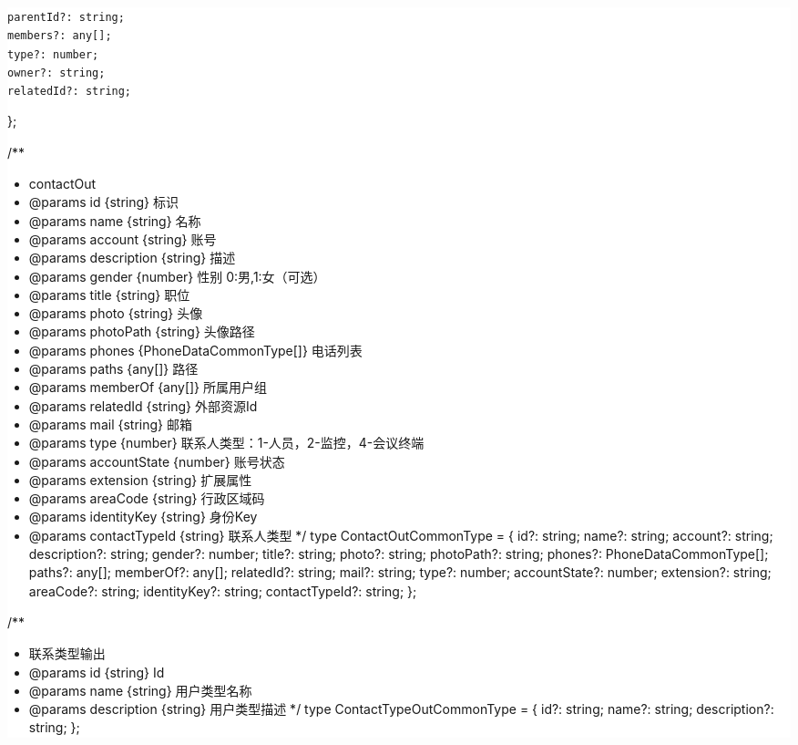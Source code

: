     parentId?: string;
    members?: any[];
    type?: number;
    owner?: string;
    relatedId?: string;
};

/**
 * contactOut
 * @params id {string} 标识
 * @params name {string} 名称
 * @params account {string} 账号
 * @params description {string} 描述
 * @params gender {number} 性别 0:男,1:女（可选）
 * @params title {string} 职位
 * @params photo {string} 头像
 * @params photoPath {string} 头像路径
 * @params phones {PhoneDataCommonType[]} 电话列表
 * @params paths {any[]} 路径
 * @params memberOf {any[]} 所属用户组
 * @params relatedId {string} 外部资源Id
 * @params mail {string} 邮箱
 * @params type {number} 联系人类型：1-人员，2-监控，4-会议终端
 * @params accountState {number} 账号状态
 * @params extension {string} 扩展属性
 * @params areaCode {string} 行政区域码
 * @params identityKey {string} 身份Key
 * @params contactTypeId {string} 联系人类型
 */
type ContactOutCommonType = {
    id?: string;
    name?: string;
    account?: string;
    description?: string;
    gender?: number;
    title?: string;
    photo?: string;
    photoPath?: string;
    phones?: PhoneDataCommonType[];
    paths?: any[];
    memberOf?: any[];
    relatedId?: string;
    mail?: string;
    type?: number;
    accountState?: number;
    extension?: string;
    areaCode?: string;
    identityKey?: string;
    contactTypeId?: string;
};

/**
 * 联系类型输出
 * @params id {string} Id
 * @params name {string} 用户类型名称
 * @params description {string} 用户类型描述
 */
type ContactTypeOutCommonType = {
    id?: string;
    name?: string;
    description?: string;
};
